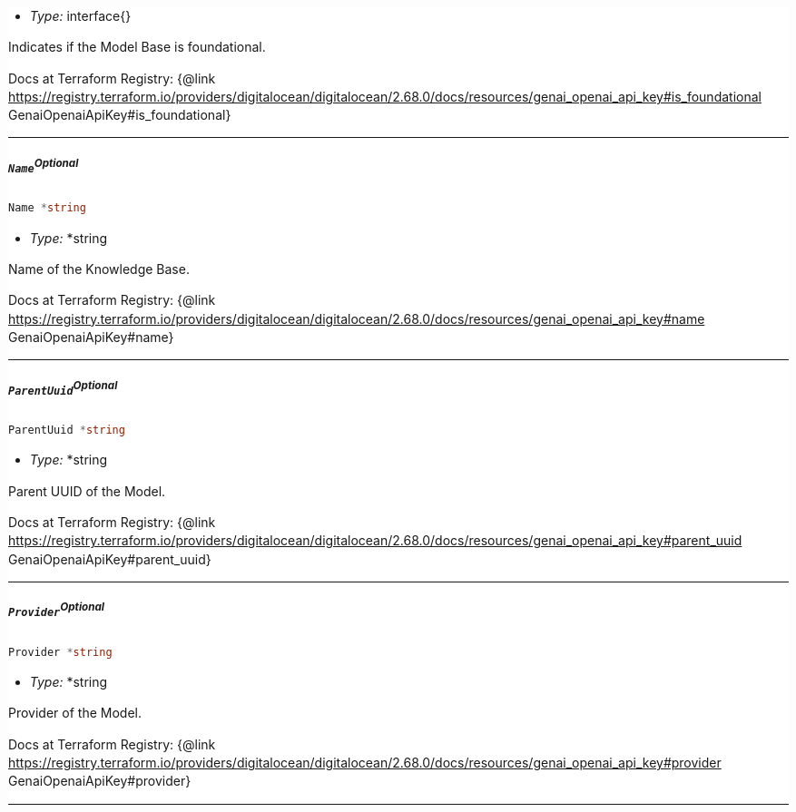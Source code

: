 - *Type:* interface{}

Indicates if the Model Base is foundational.

Docs at Terraform Registry: {@link https://registry.terraform.io/providers/digitalocean/digitalocean/2.68.0/docs/resources/genai_openai_api_key#is_foundational GenaiOpenaiApiKey#is_foundational}

---

##### `Name`<sup>Optional</sup> <a name="Name" id="@cdktf/provider-digitalocean.genaiOpenaiApiKey.GenaiOpenaiApiKeyModel.property.name"></a>

```go
Name *string
```

- *Type:* *string

Name of the Knowledge Base.

Docs at Terraform Registry: {@link https://registry.terraform.io/providers/digitalocean/digitalocean/2.68.0/docs/resources/genai_openai_api_key#name GenaiOpenaiApiKey#name}

---

##### `ParentUuid`<sup>Optional</sup> <a name="ParentUuid" id="@cdktf/provider-digitalocean.genaiOpenaiApiKey.GenaiOpenaiApiKeyModel.property.parentUuid"></a>

```go
ParentUuid *string
```

- *Type:* *string

Parent UUID of the Model.

Docs at Terraform Registry: {@link https://registry.terraform.io/providers/digitalocean/digitalocean/2.68.0/docs/resources/genai_openai_api_key#parent_uuid GenaiOpenaiApiKey#parent_uuid}

---

##### `Provider`<sup>Optional</sup> <a name="Provider" id="@cdktf/provider-digitalocean.genaiOpenaiApiKey.GenaiOpenaiApiKeyModel.property.provider"></a>

```go
Provider *string
```

- *Type:* *string

Provider of the Model.

Docs at Terraform Registry: {@link https://registry.terraform.io/providers/digitalocean/digitalocean/2.68.0/docs/resources/genai_openai_api_key#provider GenaiOpenaiApiKey#provider}

---
